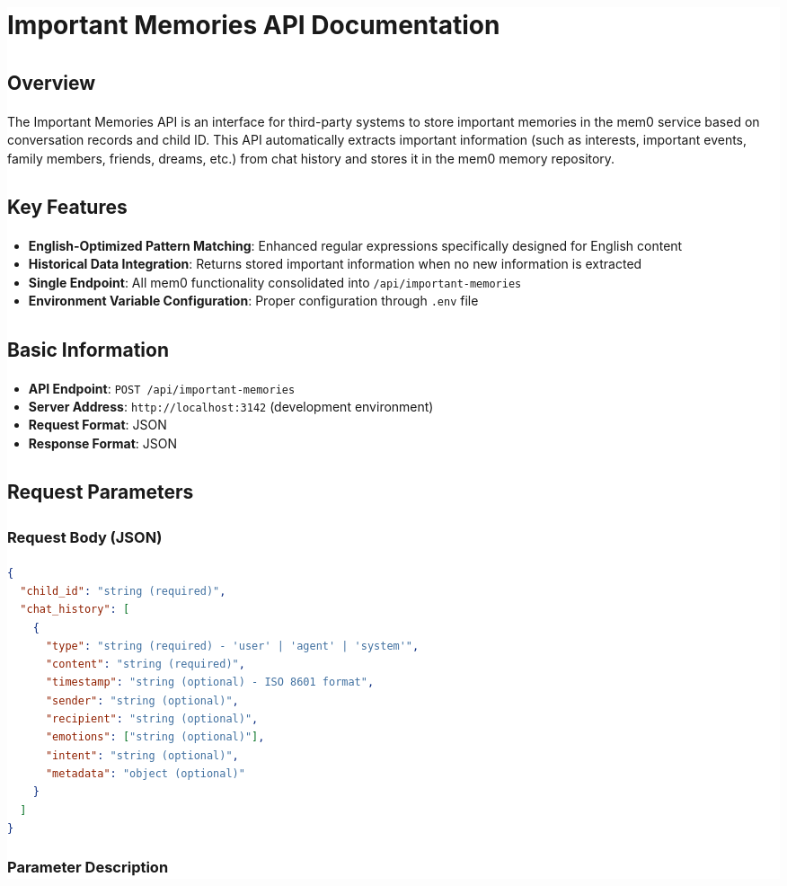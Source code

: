 # Important Memories API Documentation

## Overview

The Important Memories API is an interface for third-party systems to store important memories in the mem0 service based on conversation records and child ID. This API automatically extracts important information (such as interests, important events, family members, friends, dreams, etc.) from chat history and stores it in the mem0 memory repository.

## Key Features

- **English-Optimized Pattern Matching**: Enhanced regular expressions specifically designed for English content
- **Historical Data Integration**: Returns stored important information when no new information is extracted
- **Single Endpoint**: All mem0 functionality consolidated into `/api/important-memories`
- **Environment Variable Configuration**: Proper configuration through `.env` file

## Basic Information

- **API Endpoint**: `POST /api/important-memories`
- **Server Address**: `http://localhost:3142` (development environment)
- **Request Format**: JSON
- **Response Format**: JSON

## Request Parameters

### Request Body (JSON)

```json
{
  "child_id": "string (required)",
  "chat_history": [
    {
      "type": "string (required) - 'user' | 'agent' | 'system'",
      "content": "string (required)",
      "timestamp": "string (optional) - ISO 8601 format",
      "sender": "string (optional)",
      "recipient": "string (optional)",
      "emotions": ["string (optional)"],
      "intent": "string (optional)",
      "metadata": "object (optional)"
    }
  ]
}
```

### Parameter Description
